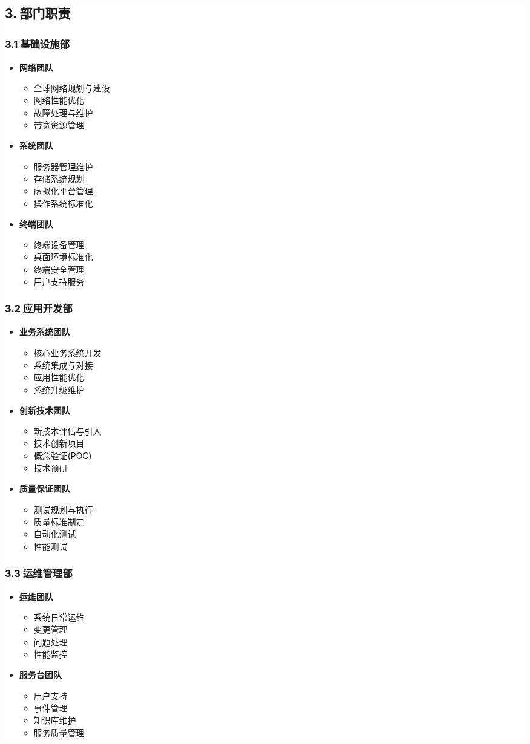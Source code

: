 ## 3. 部门职责

### 3.1 基础设施部

- **网络团队**
  - 全球网络规划与建设
  - 网络性能优化
  - 故障处理与维护
  - 带宽资源管理

- **系统团队**
  - 服务器管理维护
  - 存储系统规划
  - 虚拟化平台管理
  - 操作系统标准化

- **终端团队**
  - 终端设备管理
  - 桌面环境标准化
  - 终端安全管理
  - 用户支持服务

### 3.2 应用开发部

- **业务系统团队**
  - 核心业务系统开发
  - 系统集成与对接
  - 应用性能优化
  - 系统升级维护

- **创新技术团队**
  - 新技术评估与引入
  - 技术创新项目
  - 概念验证(POC)
  - 技术预研

- **质量保证团队**
  - 测试规划与执行
  - 质量标准制定
  - 自动化测试
  - 性能测试

### 3.3 运维管理部

- **运维团队**
  - 系统日常运维
  - 变更管理
  - 问题处理
  - 性能监控

- **服务台团队**
  - 用户支持
  - 事件管理
  - 知识库维护
  - 服务质量管理
